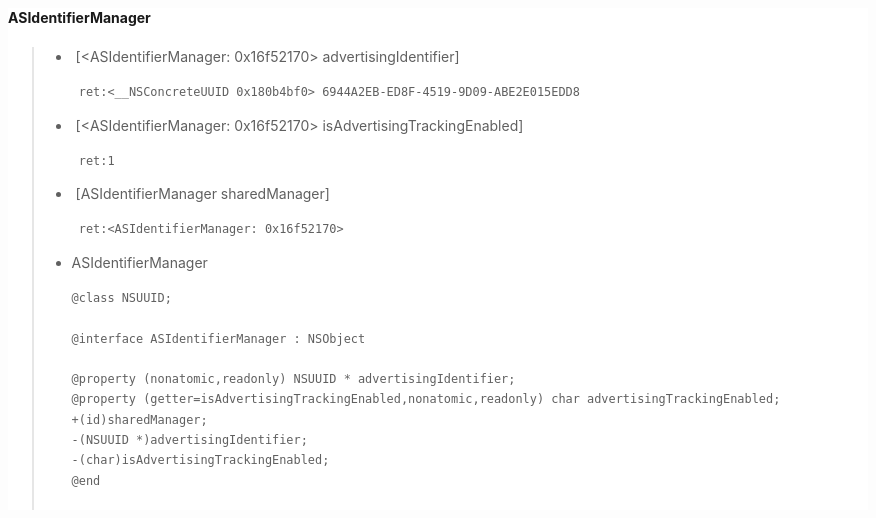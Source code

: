 >
>   



#### ASIdentifierManager 

> *  [<ASIdentifierManager: 0x16f52170> advertisingIdentifier] 
>
>   ```
>    ret:<__NSConcreteUUID 0x180b4bf0> 6944A2EB-ED8F-4519-9D09-ABE2E015EDD8
>   
>   ```
>
>   
>
> *  [<ASIdentifierManager: 0x16f52170> isAdvertisingTrackingEnabled] 
>
>   ```
>    ret:1
>   
>   ```
>
>   
>
> *  [ASIdentifierManager sharedManager] 
>
>   ```
>    ret:<ASIdentifierManager: 0x16f52170>
>   
>   ```
>
>   
>
> * ASIdentifierManager 
>
>   
>
>   ```
>   @class NSUUID;
>   
>   @interface ASIdentifierManager : NSObject
>   
>   @property (nonatomic,readonly) NSUUID * advertisingIdentifier; 
>   @property (getter=isAdvertisingTrackingEnabled,nonatomic,readonly) char advertisingTrackingEnabled; 
>   +(id)sharedManager;
>   -(NSUUID *)advertisingIdentifier;
>   -(char)isAdvertisingTrackingEnabled;
>   @end
>   
>   
>   ```
>
>   
